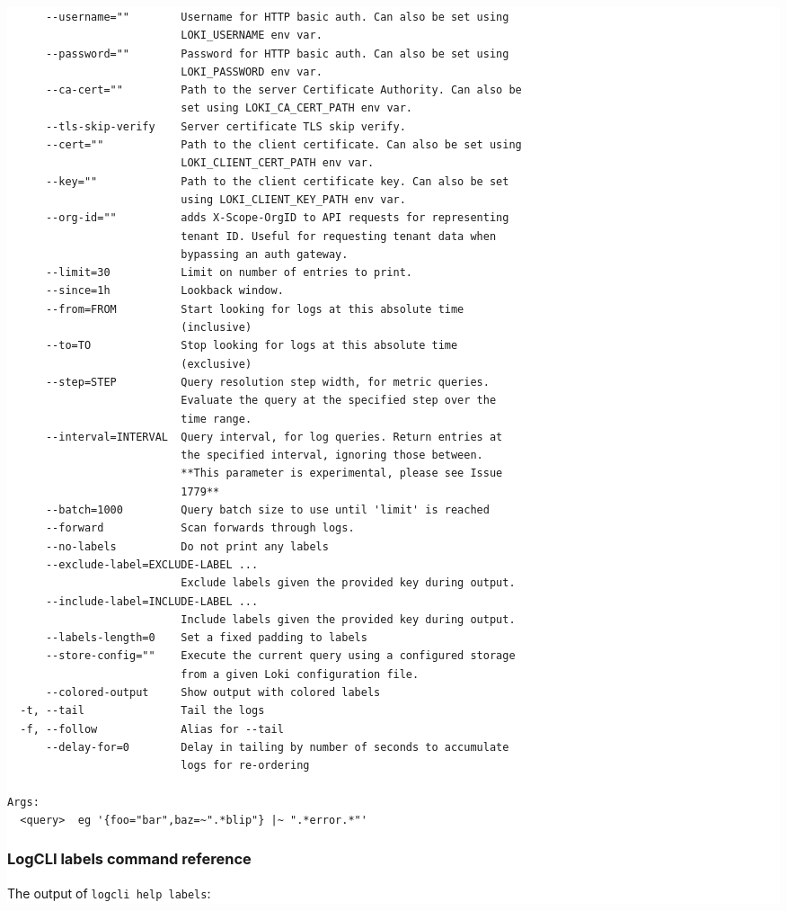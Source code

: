 ```
      --username=""        Username for HTTP basic auth. Can also be set using
                           LOKI_USERNAME env var.
      --password=""        Password for HTTP basic auth. Can also be set using
                           LOKI_PASSWORD env var.
      --ca-cert=""         Path to the server Certificate Authority. Can also be
                           set using LOKI_CA_CERT_PATH env var.
      --tls-skip-verify    Server certificate TLS skip verify.
      --cert=""            Path to the client certificate. Can also be set using
                           LOKI_CLIENT_CERT_PATH env var.
      --key=""             Path to the client certificate key. Can also be set
                           using LOKI_CLIENT_KEY_PATH env var.
      --org-id=""          adds X-Scope-OrgID to API requests for representing
                           tenant ID. Useful for requesting tenant data when
                           bypassing an auth gateway.
      --limit=30           Limit on number of entries to print.
      --since=1h           Lookback window.
      --from=FROM          Start looking for logs at this absolute time
                           (inclusive)
      --to=TO              Stop looking for logs at this absolute time
                           (exclusive)
      --step=STEP          Query resolution step width, for metric queries.
                           Evaluate the query at the specified step over the
                           time range.
      --interval=INTERVAL  Query interval, for log queries. Return entries at
                           the specified interval, ignoring those between.
                           **This parameter is experimental, please see Issue
                           1779**
      --batch=1000         Query batch size to use until 'limit' is reached
      --forward            Scan forwards through logs.
      --no-labels          Do not print any labels
      --exclude-label=EXCLUDE-LABEL ...
                           Exclude labels given the provided key during output.
      --include-label=INCLUDE-LABEL ...
                           Include labels given the provided key during output.
      --labels-length=0    Set a fixed padding to labels
      --store-config=""    Execute the current query using a configured storage
                           from a given Loki configuration file.
      --colored-output     Show output with colored labels
  -t, --tail               Tail the logs
  -f, --follow             Alias for --tail
      --delay-for=0        Delay in tailing by number of seconds to accumulate
                           logs for re-ordering

Args:
  <query>  eg '{foo="bar",baz=~".*blip"} |~ ".*error.*"'
```

### LogCLI labels command reference

The output of `logcli help labels`:
